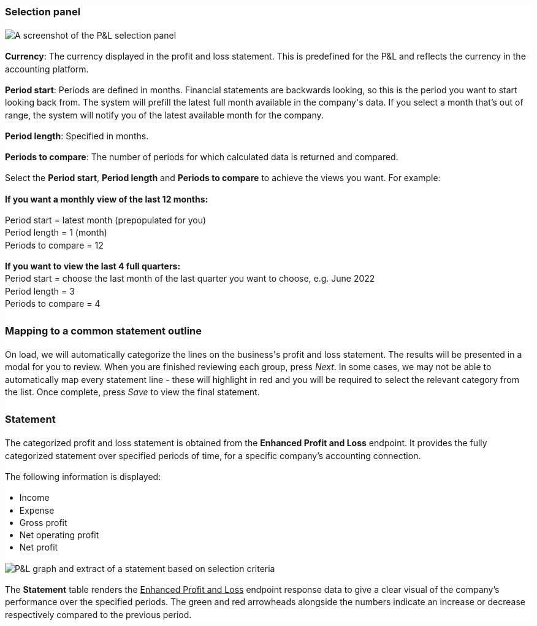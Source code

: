 ### Selection panel

![A screenshot of the P&L selection panel](/img/old/e8a9d6f-PLSelectionPanel3.png)

**Currency**: The currency displayed in the profit and loss statement. This is predefined for the P&L and reflects the currency in the accounting platform.

**Period start**: Periods are defined in months. Financial statements are backwards looking, so this is the period you want to start looking back from. The system will prefill the latest full month available in the company's data. If you select a month that’s out of range, the system will notify you of the latest available month for the company.

**Period length**: Specified in months.

**Periods to compare**: The number of periods for which calculated data is returned and compared.

Select the **Period start**, **Period length** and **Periods to compare** to achieve the views you want. For example:

**If you want a monthly view of the last 12 months:**  

Period start = latest month (prepopulated for you)  
Period length = 1 (month)  
Periods to compare = 12

**If you want to view the last 4 full quarters:**  
Period start = choose the last month of the last quarter you want to choose, e.g. June 2022  
Period length = 3  
Periods to compare = 4  

### Mapping to a common statement outline

On load, we will automatically categorize the lines on the business's profit and loss statement. The results will be presented in a modal for you to review. When you are finished reviewing each group, press _Next_. In some cases, we may not be able to automatically map every statement line - these will highlight in red and you will be required to select the relevant category from the list. Once complete, press _Save_ to view the final statement.

### Statement

The categorized profit and loss statement is obtained from the **Enhanced Profit and Loss** endpoint. It provides the fully categorized statement over specified periods of time, for a specific company’s accounting connection.

The following information is displayed:

- Income
- Expense
- Gross profit
- Net operating profit
- Net profit

![P&L graph and extract of a statement based on selection criteria](/img/old/a1b310e-PL1.png)

The **Statement** table renders the [Enhanced Profit and Loss](/assess/enhanced-financials/profit-and-loss-accounts) endpoint response data to give a clear visual of the company’s performance over the specified periods. The green and red arrowheads alongside the numbers indicate an increase or decrease respectively compared to the previous period.
